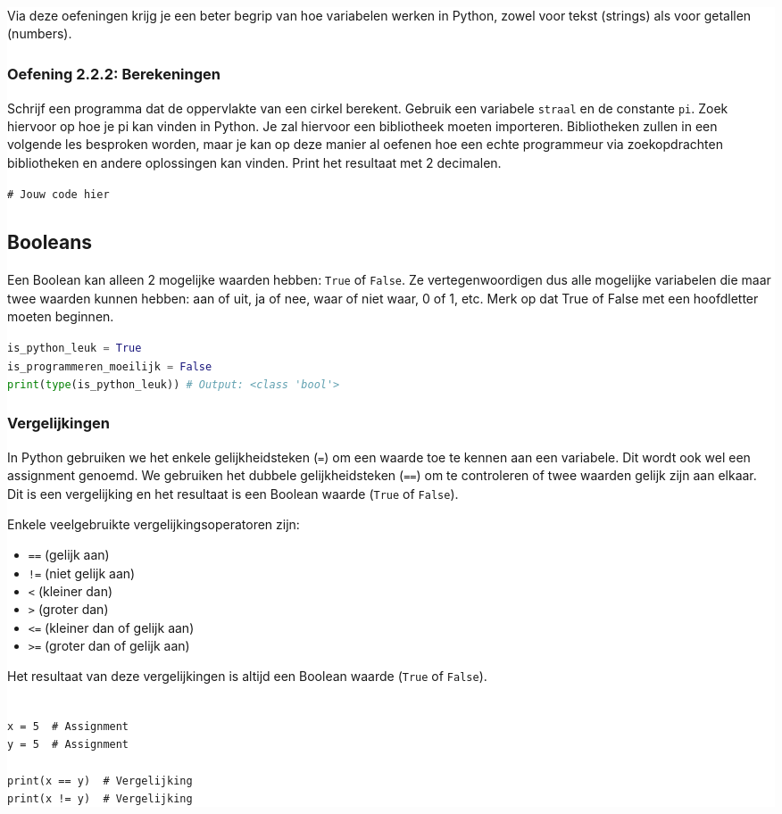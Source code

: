<codapi-snippet sandbox="python" editor="basic"></codapi-snippet>

Via deze oefeningen krijg je een beter begrip van hoe variabelen werken in Python, zowel voor tekst (strings) als voor getallen (numbers).


### Oefening 2.2.2: Berekeningen

Schrijf een programma dat de oppervlakte van een cirkel berekent. Gebruik een variabele `straal` en de constante `pi`. Zoek hiervoor op hoe je pi kan vinden in Python. Je zal hiervoor een bibliotheek moeten importeren. Bibliotheken zullen in een volgende les besproken worden, maar je kan op deze manier al oefenen hoe een echte programmeur via zoekopdrachten bibliotheken en andere oplossingen kan vinden. Print het resultaat met 2 decimalen.

<pre><code># Jouw code hier
</code></pre>

<codapi-snippet sandbox="python" editor="basic"></codapi-snippet>


## Booleans

Een Boolean kan alleen 2 mogelijke waarden hebben: `True` of `False`. Ze vertegenwoordigen dus alle mogelijke variabelen die maar twee waarden kunnen hebben: aan of uit, ja of nee, waar of niet waar, 0 of 1, etc. Merk op dat True of False met een hoofdletter moeten beginnen.

```python
is_python_leuk = True
is_programmeren_moeilijk = False
print(type(is_python_leuk)) # Output: <class 'bool'>
```

### Vergelijkingen
In Python gebruiken we het enkele gelijkheidsteken (`=`) om een waarde toe te kennen aan een variabele. Dit wordt ook wel een assignment genoemd. We gebruiken het dubbele gelijkheidsteken (`==`) om te controleren of twee waarden gelijk zijn aan elkaar. Dit is een vergelijking en het resultaat is een Boolean waarde (`True` of `False`).

Enkele veelgebruikte vergelijkingsoperatoren zijn:

* `==` (gelijk aan)
* `!=` (niet gelijk aan)
* `<` (kleiner dan)
* `>` (groter dan)
* `<=` (kleiner dan of gelijk aan)
* `>=` (groter dan of gelijk aan)

Het resultaat van deze vergelijkingen is altijd een Boolean waarde (`True` of `False`).

<pre><code>
x = 5  # Assignment
y = 5  # Assignment

print(x == y)  # Vergelijking
print(x != y)  # Vergelijking
</pre></code>
<codapi-snippet sandbox="python" editor="basic"></codapi-snippet>
